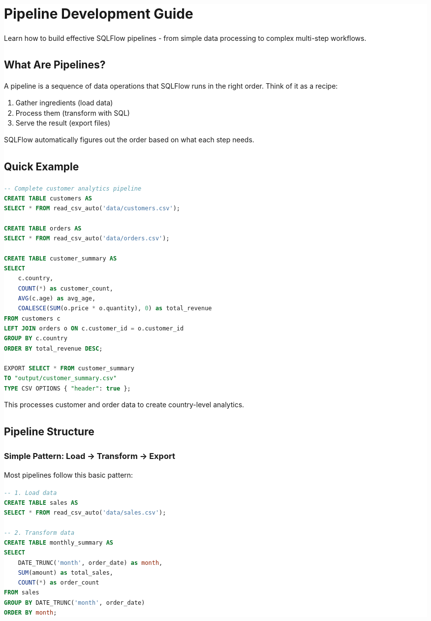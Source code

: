 # Pipeline Development Guide

Learn how to build effective SQLFlow pipelines - from simple data processing to complex multi-step workflows.

## What Are Pipelines?

A pipeline is a sequence of data operations that SQLFlow runs in the right order. Think of it as a recipe:
1. Gather ingredients (load data)
2. Process them (transform with SQL)  
3. Serve the result (export files)

SQLFlow automatically figures out the order based on what each step needs.

## Quick Example

```sql
-- Complete customer analytics pipeline
CREATE TABLE customers AS
SELECT * FROM read_csv_auto('data/customers.csv');

CREATE TABLE orders AS  
SELECT * FROM read_csv_auto('data/orders.csv');

CREATE TABLE customer_summary AS
SELECT 
    c.country,
    COUNT(*) as customer_count,
    AVG(c.age) as avg_age,
    COALESCE(SUM(o.price * o.quantity), 0) as total_revenue
FROM customers c
LEFT JOIN orders o ON c.customer_id = o.customer_id
GROUP BY c.country
ORDER BY total_revenue DESC;

EXPORT SELECT * FROM customer_summary
TO "output/customer_summary.csv"
TYPE CSV OPTIONS { "header": true };
```

This processes customer and order data to create country-level analytics.

## Pipeline Structure

### Simple Pattern: Load → Transform → Export
Most pipelines follow this basic pattern:

```sql
-- 1. Load data
CREATE TABLE sales AS
SELECT * FROM read_csv_auto('data/sales.csv');

-- 2. Transform data  
CREATE TABLE monthly_summary AS
SELECT 
    DATE_TRUNC('month', order_date) as month,
    SUM(amount) as total_sales,
    COUNT(*) as order_count
FROM sales
GROUP BY DATE_TRUNC('month', order_date)
ORDER BY month;

```